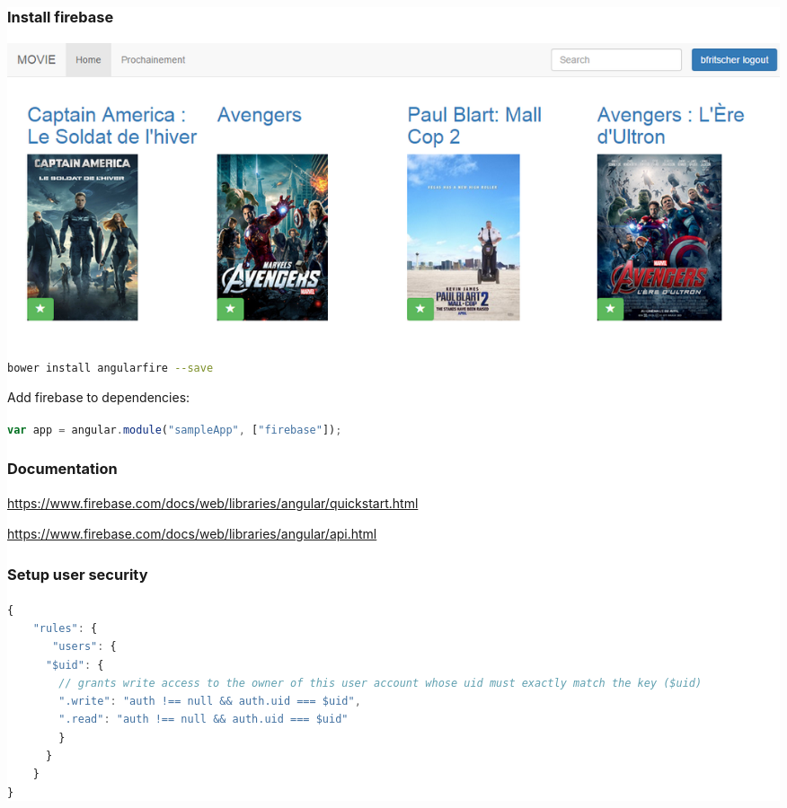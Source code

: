 

### Install firebase

![](images/movies_06_firebase_login.png)

```sh
bower install angularfire --save
```
Add firebase to dependencies:
```javascript
var app = angular.module("sampleApp", ["firebase"]);
```



### Documentation

https://www.firebase.com/docs/web/libraries/angular/quickstart.html

https://www.firebase.com/docs/web/libraries/angular/api.html



### Setup user security

```javascript
{
    "rules": {
       "users": {
      "$uid": {
        // grants write access to the owner of this user account whose uid must exactly match the key ($uid)
        ".write": "auth !== null && auth.uid === $uid",
        ".read": "auth !== null && auth.uid === $uid"
        }
      }
    }
}
```
